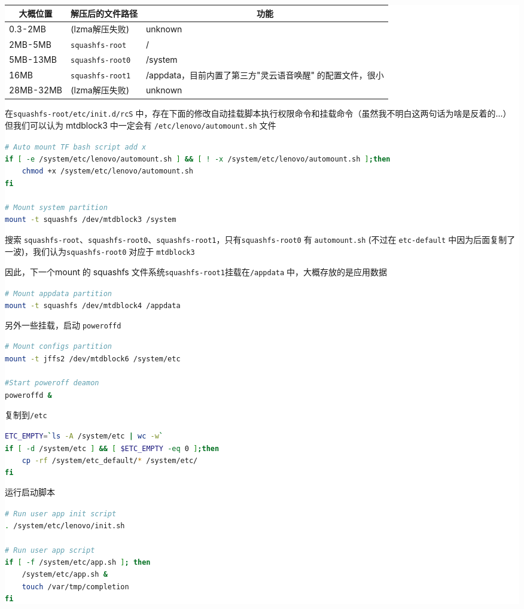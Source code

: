 | 大概位置  | 解压后的文件路径 | 功能                                                      |
| ---       | ---              | ---                                                       |
| 0.3-2MB   | (lzma解压失败)   | unknown                                                   |
| 2MB-5MB   | `squashfs-root`  | /                                                         |
| 5MB-13MB  | `squashfs-root0` | /system                                                   |
| 16MB      | `squashfs-root1` | /appdata，目前内置了第三方"灵云语音唤醒" 的配置文件，很小 |
| 28MB-32MB | (lzma解压失败)   | unknown                                                   |

在`squashfs-root/etc/init.d/rcS` 中，存在下面的修改自动挂载脚本执行权限命令和挂载命令（虽然我不明白这两句话为啥是反着的...）但我们可以认为 mtdblock3 中一定会有 `/etc/lenovo/automount.sh` 文件

```sh
# Auto mount TF bash script add x
if [ -e /system/etc/lenovo/automount.sh ] && [ ! -x /system/etc/lenovo/automount.sh ];then
	chmod +x /system/etc/lenovo/automount.sh
fi

# Mount system partition
mount -t squashfs /dev/mtdblock3 /system
```

搜索 `squashfs-root`、`squashfs-root0`、`squashfs-root1`，只有`squashfs-root0` 有 `automount.sh` (不过在 `etc-default` 中因为后面复制了一波)，我们认为`squashfs-root0` 对应于 `mtdblock3`

因此，下一个mount 的 squashfs 文件系统`squashfs-root1`挂载在`/appdata` 中，大概存放的是应用数据

```sh
# Mount appdata partition
mount -t squashfs /dev/mtdblock4 /appdata

```

另外一些挂载，启动 `poweroffd`
```sh
# Mount configs partition
mount -t jffs2 /dev/mtdblock6 /system/etc

#Start poweroff deamon
poweroffd &
```

复制到`/etc`

```sh
ETC_EMPTY=`ls -A /system/etc | wc -w`
if [ -d /system/etc ] && [ $ETC_EMPTY -eq 0 ];then
	cp -rf /system/etc_default/* /system/etc/
fi
```

运行启动脚本

```sh
# Run user app init script
. /system/etc/lenovo/init.sh

# Run user app script
if [ -f /system/etc/app.sh ]; then
	/system/etc/app.sh &
	touch /var/tmp/completion
fi
```
